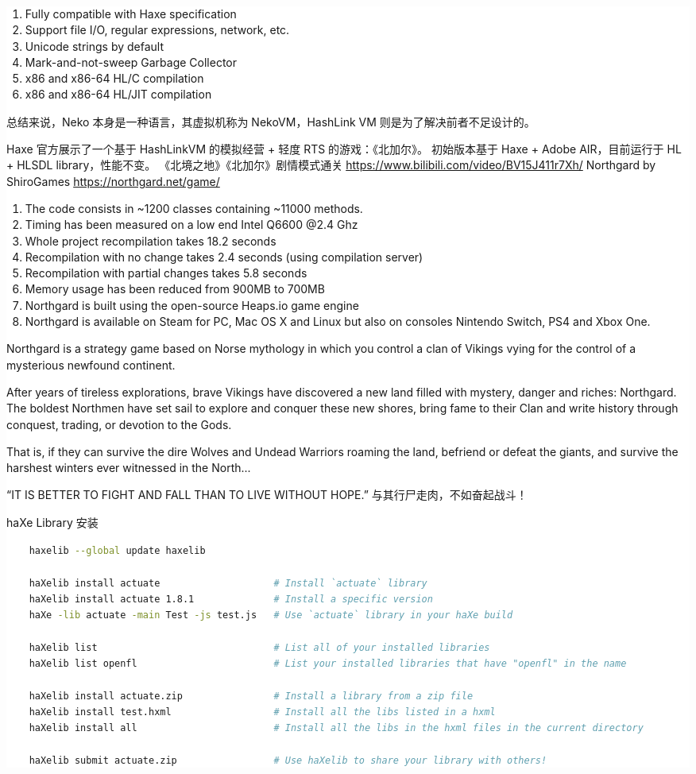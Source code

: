 1. Fully compatible with Haxe specification
2. Support file I/O, regular expressions, network, etc.
3. Unicode strings by default
4. Mark-and-not-sweep Garbage Collector
5. x86 and x86-64 HL/C compilation
6. x86 and x86-64 HL/JIT compilation

总结来说，Neko 本身是一种语言，其虚拟机称为 NekoVM，HashLink VM 则是为了解决前者不足设计的。

Haxe 官方展示了一个基于 HashLinkVM 的模拟经营 + 轻度 RTS 的游戏：《北加尔》。
初始版本基于 Haxe + Adobe AIR，目前运行于 HL + HLSDL library，性能不变。
《北境之地》《北加尔》剧情模式通关 https://www.bilibili.com/video/BV15J411r7Xh/
Northgard by ShiroGames https://northgard.net/game/

1. The code consists in ~1200 classes containing ~11000 methods.
2. Timing has been measured on a low end Intel Q6600 @2.4 Ghz
3. Whole project recompilation takes 18.2 seconds
4. Recompilation with no change takes 2.4 seconds (using compilation server)
5. Recompilation with partial changes takes 5.8 seconds
6. Memory usage has been reduced from 900MB to 700MB
7. Northgard is built using the open-source Heaps.io game engine
8. Northgard is available on Steam for PC, Mac OS X and Linux but also on consoles Nintendo Switch, PS4 and Xbox One.

Northgard is a strategy game based on Norse mythology in which you control
a clan of Vikings vying for the control of a mysterious newfound continent.

After years of tireless explorations, brave Vikings have discovered a new land
filled with mystery, danger and riches: Northgard. The boldest Northmen have
set sail to explore and conquer these new shores, bring fame to their Clan and
write history through conquest, trading, or devotion to the Gods.

That is, if they can survive the dire Wolves and Undead Warriors roaming
the land, befriend or defeat the giants, and survive the harshest winters
ever witnessed in the North...

“IT IS BETTER TO FIGHT AND FALL THAN TO LIVE WITHOUT HOPE.”
与其行尸走肉，不如奋起战斗！

haXe Library 安装

```sh
    haxelib --global update haxelib

    haXelib install actuate                    # Install `actuate` library
    haXelib install actuate 1.8.1              # Install a specific version
    haXe -lib actuate -main Test -js test.js   # Use `actuate` library in your haXe build

    haXelib list                               # List all of your installed libraries
    haXelib list openfl                        # List your installed libraries that have "openfl" in the name

    haXelib install actuate.zip                # Install a library from a zip file
    haXelib install test.hxml                  # Install all the libs listed in a hxml
    haXelib install all                        # Install all the libs in the hxml files in the current directory

    haXelib submit actuate.zip                 # Use haXelib to share your library with others!
```
